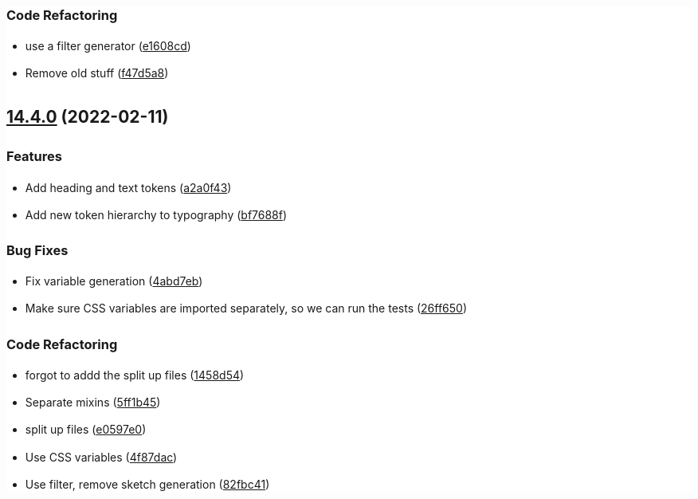 ### Code Refactoring

* use a filter
  generator ([e1608cd](https://dev.azure.com/if-it/If%20Design%20Hub/_git/ids-core/commit/e1608cde1458734e4afebdbdac5165669a07079f?refName=refs%2Fheads%2Fmaster))

* Remove old
  stuff ([f47d5a8](https://dev.azure.com/if-it/If%20Design%20Hub/_git/ids-core/commit/f47d5a88175cd13f0c08875f3e8ee8c1acea8d59?refName=refs%2Fheads%2Fmaster))

## [14.4.0](https://dev.azure.com/if-it/If%20Design%20Hub/_git/ids-core/branchCompare?baseVersion=GTv14.3.0&targetVersion=GTv14.4.0&_a=commits) (2022-02-11)

### Features

* Add heading and text
  tokens ([a2a0f43](https://dev.azure.com/if-it/If%20Design%20Hub/_git/ids-core/commit/a2a0f43c3eac14b678faa801f943e56681100251?refName=refs%2Fheads%2Fmaster))

* Add new token hierarchy to
  typography ([bf7688f](https://dev.azure.com/if-it/If%20Design%20Hub/_git/ids-core/commit/bf7688fc44089f6a46be41ea1e3b6597d087d8cd?refName=refs%2Fheads%2Fmaster))

### Bug Fixes

* Fix variable
  generation ([4abd7eb](https://dev.azure.com/if-it/If%20Design%20Hub/_git/ids-core/commit/4abd7ebb250586b239c57887652567ae21999fbe?refName=refs%2Fheads%2Fmaster))

* Make sure CSS variables are imported separately, so we can run the
  tests ([26ff650](https://dev.azure.com/if-it/If%20Design%20Hub/_git/ids-core/commit/26ff650421a3dcb8e284c9f6dba44a964da0ce56?refName=refs%2Fheads%2Fmaster))

### Code Refactoring

* forgot to addd the split up
  files ([1458d54](https://dev.azure.com/if-it/If%20Design%20Hub/_git/ids-core/commit/1458d54019de8f1fdb7ea92a13e7885aedf6452e?refName=refs%2Fheads%2Fmaster))

* Separate
  mixins ([5ff1b45](https://dev.azure.com/if-it/If%20Design%20Hub/_git/ids-core/commit/5ff1b45ac9bbde2196abb51369106d31bf5b7122?refName=refs%2Fheads%2Fmaster))

* split up
  files ([e0597e0](https://dev.azure.com/if-it/If%20Design%20Hub/_git/ids-core/commit/e0597e026c8cda0ce48011e6b3fbb7a2beaff2ea?refName=refs%2Fheads%2Fmaster))

* Use CSS
  variables ([4f87dac](https://dev.azure.com/if-it/If%20Design%20Hub/_git/ids-core/commit/4f87dacfc8ee9b7290356e1b5dcb9bbc7aa2ea3a?refName=refs%2Fheads%2Fmaster))

* Use filter, remove sketch
  generation ([82fbc41](https://dev.azure.com/if-it/If%20Design%20Hub/_git/ids-core/commit/82fbc418f56fa0e939c5a06c95af9f5f5c135085?refName=refs%2Fheads%2Fmaster))
